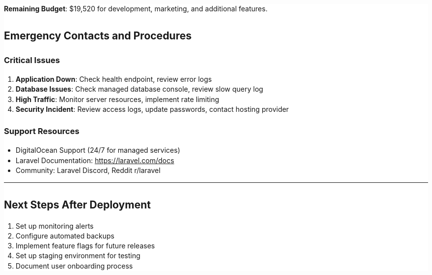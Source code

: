 **Remaining Budget**: $19,520 for development, marketing, and additional features.

## Emergency Contacts and Procedures

### Critical Issues
1. **Application Down**: Check health endpoint, review error logs
2. **Database Issues**: Check managed database console, review slow query log
3. **High Traffic**: Monitor server resources, implement rate limiting
4. **Security Incident**: Review access logs, update passwords, contact hosting provider

### Support Resources
- DigitalOcean Support (24/7 for managed services)
- Laravel Documentation: https://laravel.com/docs
- Community: Laravel Discord, Reddit r/laravel

---

## Next Steps After Deployment

1. Set up monitoring alerts
2. Configure automated backups
3. Implement feature flags for future releases
4. Set up staging environment for testing
5. Document user onboarding process